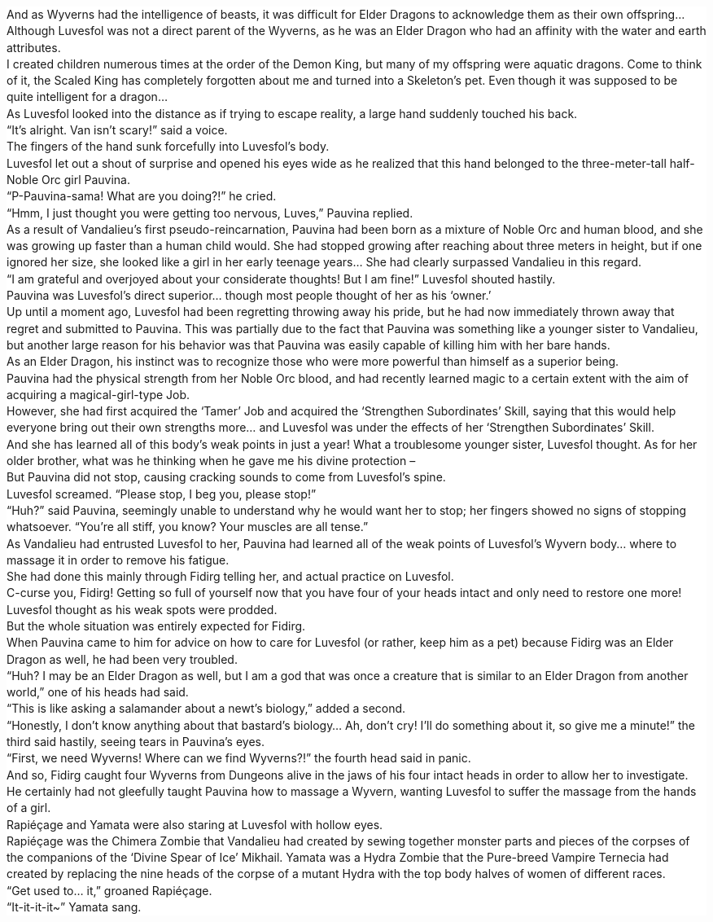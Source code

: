 And as Wyverns had the intelligence of beasts, it was difficult for Elder Dragons to acknowledge them as their own offspring… Although Luvesfol was not a direct parent of the Wyverns, as he was an Elder Dragon who had an affinity with the water and earth attributes.<br/>
I created children numerous times at the order of the Demon King, but many of my offspring were aquatic dragons. Come to think of it, the Scaled King has completely forgotten about me and turned into a Skeleton’s pet. Even though it was supposed to be quite intelligent for a dragon…<br/>
As Luvesfol looked into the distance as if trying to escape reality, a large hand suddenly touched his back.<br/>
“It’s alright. Van isn’t scary!” said a voice.<br/>
The fingers of the hand sunk forcefully into Luvesfol’s body.<br/>
Luvesfol let out a shout of surprise and opened his eyes wide as he realized that this hand belonged to the three-meter-tall half-Noble Orc girl Pauvina.<br/>
“P-Pauvina-sama! What are you doing?!” he cried.<br/>
“Hmm, I just thought you were getting too nervous, Luves,” Pauvina replied.<br/>
As a result of Vandalieu’s first pseudo-reincarnation, Pauvina had been born as a mixture of Noble Orc and human blood, and she was growing up faster than a human child would. She had stopped growing after reaching about three meters in height, but if one ignored her size, she looked like a girl in her early teenage years… She had clearly surpassed Vandalieu in this regard.<br/>
“I am grateful and overjoyed about your considerate thoughts! But I am fine!” Luvesfol shouted hastily.<br/>
Pauvina was Luvesfol’s direct superior… though most people thought of her as his ‘owner.’<br/>
Up until a moment ago, Luvesfol had been regretting throwing away his pride, but he had now immediately thrown away that regret and submitted to Pauvina. This was partially due to the fact that Pauvina was something like a younger sister to Vandalieu, but another large reason for his behavior was that Pauvina was easily capable of killing him with her bare hands.<br/>
As an Elder Dragon, his instinct was to recognize those who were more powerful than himself as a superior being.<br/>
Pauvina had the physical strength from her Noble Orc blood, and had recently learned magic to a certain extent with the aim of acquiring a magical-girl-type Job.<br/>
However, she had first acquired the ‘Tamer’ Job and acquired the ‘Strengthen Subordinates’ Skill, saying that this would help everyone bring out their own strengths more… and Luvesfol was under the effects of her ‘Strengthen Subordinates’ Skill.<br/>
And she has learned all of this body’s weak points in just a year! What a troublesome younger sister, Luvesfol thought. As for her older brother, what was he thinking when he gave me his divine protection –<br/>
But Pauvina did not stop, causing cracking sounds to come from Luvesfol’s spine.<br/>
Luvesfol screamed. “Please stop, I beg you, please stop!”<br/>
“Huh?” said Pauvina, seemingly unable to understand why he would want her to stop; her fingers showed no signs of stopping whatsoever. “You’re all stiff, you know? Your muscles are all tense.”<br/>
As Vandalieu had entrusted Luvesfol to her, Pauvina had learned all of the weak points of Luvesfol’s Wyvern body… where to massage it in order to remove his fatigue.<br/>
She had done this mainly through Fidirg telling her, and actual practice on Luvesfol.<br/>
C-curse you, Fidirg! Getting so full of yourself now that you have four of your heads intact and only need to restore one more! Luvesfol thought as his weak spots were prodded.<br/>
But the whole situation was entirely expected for Fidirg.<br/>
When Pauvina came to him for advice on how to care for Luvesfol (or rather, keep him as a pet) because Fidirg was an Elder Dragon as well, he had been very troubled.<br/>
“Huh? I may be an Elder Dragon as well, but I am a god that was once a creature that is similar to an Elder Dragon from another world,” one of his heads had said.<br/>
“This is like asking a salamander about a newt’s biology,” added a second.<br/>
“Honestly, I don’t know anything about that bastard’s biology… Ah, don’t cry! I’ll do something about it, so give me a minute!” the third said hastily, seeing tears in Pauvina’s eyes.<br/>
“First, we need Wyverns! Where can we find Wyverns?!” the fourth head said in panic.<br/>
And so, Fidirg caught four Wyverns from Dungeons alive in the jaws of his four intact heads in order to allow her to investigate.<br/>
He certainly had not gleefully taught Pauvina how to massage a Wyvern, wanting Luvesfol to suffer the massage from the hands of a girl.<br/>
Rapiéçage and Yamata were also staring at Luvesfol with hollow eyes.<br/>
Rapiéçage was the Chimera Zombie that Vandalieu had created by sewing together monster parts and pieces of the corpses of the companions of the ‘Divine Spear of Ice’ Mikhail. Yamata was a Hydra Zombie that the Pure-breed Vampire Ternecia had created by replacing the nine heads of the corpse of a mutant Hydra with the top body halves of women of different races.<br/>
“Get used to… it,” groaned Rapiéçage.<br/>
“It-it-it-it~” Yamata sang.<br/>